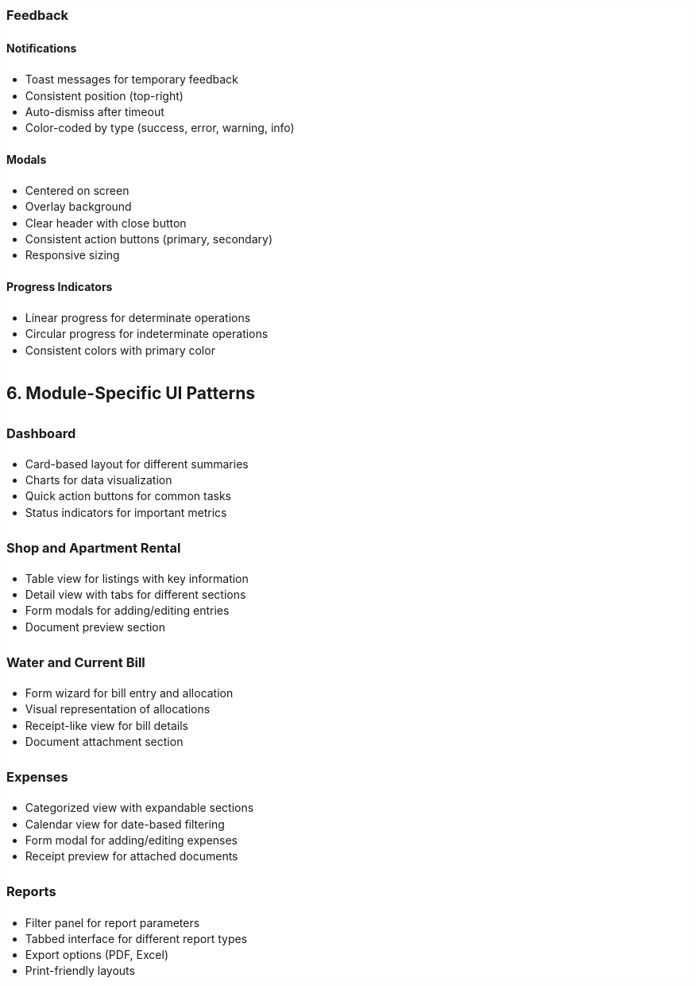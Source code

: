 ### Feedback

#### Notifications
- Toast messages for temporary feedback
- Consistent position (top-right)
- Auto-dismiss after timeout
- Color-coded by type (success, error, warning, info)

#### Modals
- Centered on screen
- Overlay background
- Clear header with close button
- Consistent action buttons (primary, secondary)
- Responsive sizing

#### Progress Indicators
- Linear progress for determinate operations
- Circular progress for indeterminate operations
- Consistent colors with primary color

## 6. Module-Specific UI Patterns

### Dashboard
- Card-based layout for different summaries
- Charts for data visualization
- Quick action buttons for common tasks
- Status indicators for important metrics

### Shop and Apartment Rental
- Table view for listings with key information
- Detail view with tabs for different sections
- Form modals for adding/editing entries
- Document preview section

### Water and Current Bill
- Form wizard for bill entry and allocation
- Visual representation of allocations
- Receipt-like view for bill details
- Document attachment section

### Expenses
- Categorized view with expandable sections
- Calendar view for date-based filtering
- Form modal for adding/editing expenses
- Receipt preview for attached documents

### Reports
- Filter panel for report parameters
- Tabbed interface for different report types
- Export options (PDF, Excel)
- Print-friendly layouts
